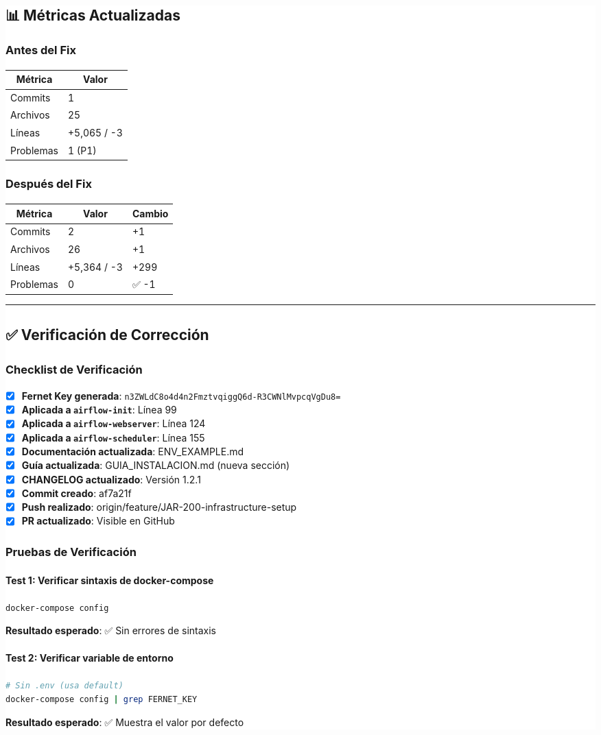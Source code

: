 
## 📊 Métricas Actualizadas

### **Antes del Fix**
| Métrica | Valor |
|---------|-------|
| Commits | 1 |
| Archivos | 25 |
| Líneas | +5,065 / -3 |
| Problemas | 1 (P1) |

### **Después del Fix**
| Métrica | Valor | Cambio |
|---------|-------|--------|
| Commits | 2 | +1 |
| Archivos | 26 | +1 |
| Líneas | +5,364 / -3 | +299 |
| Problemas | 0 | ✅ -1 |

---

## ✅ Verificación de Corrección

### Checklist de Verificación

- [x] **Fernet Key generada**: `n3ZWLdC8o4d4n2FmztvqiggQ6d-R3CWNlMvpcqVgDu8=`
- [x] **Aplicada a `airflow-init`**: Línea 99
- [x] **Aplicada a `airflow-webserver`**: Línea 124
- [x] **Aplicada a `airflow-scheduler`**: Línea 155
- [x] **Documentación actualizada**: ENV_EXAMPLE.md
- [x] **Guía actualizada**: GUIA_INSTALACION.md (nueva sección)
- [x] **CHANGELOG actualizado**: Versión 1.2.1
- [x] **Commit creado**: af7a21f
- [x] **Push realizado**: origin/feature/JAR-200-infrastructure-setup
- [x] **PR actualizado**: Visible en GitHub

### Pruebas de Verificación

#### Test 1: Verificar sintaxis de docker-compose
```bash
docker-compose config
```
**Resultado esperado**: ✅ Sin errores de sintaxis

#### Test 2: Verificar variable de entorno
```bash
# Sin .env (usa default)
docker-compose config | grep FERNET_KEY
```
**Resultado esperado**: ✅ Muestra el valor por defecto
